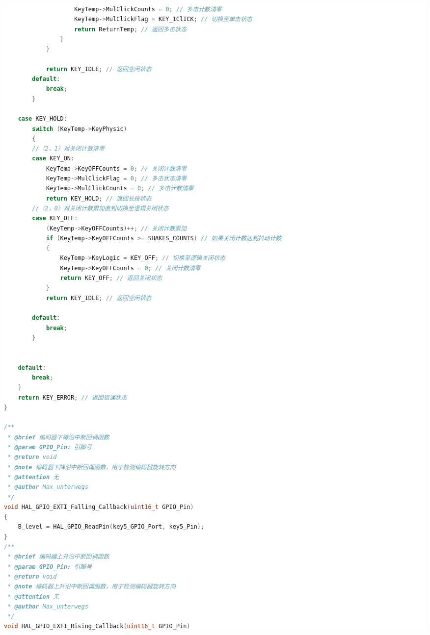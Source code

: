 ```c
                    KeyTemp->MulClickCounts = 0; // 多击计数清零
                    KeyTemp->MulClickFlag = KEY_1ClICK; // 切换至单击状态
                    return ReturnTemp; // 返回多击状态
                }
            }
            
            return KEY_IDLE; // 返回空闲状态
        default:
            break;
        }

    case KEY_HOLD:
        switch (KeyTemp->KeyPhysic)
        {
        //（2，1）对关闭计数清零
        case KEY_ON:
            KeyTemp->KeyOFFCounts = 0; // 关闭计数清零
            KeyTemp->MulClickFlag = 0; // 多击状态清零
            KeyTemp->MulClickCounts = 0; // 多击计数清零
            return KEY_HOLD; // 返回长按状态
        //（2，0）对关闭计数累加直到切换至逻辑关闭状态
        case KEY_OFF:
            (KeyTemp->KeyOFFCounts)++; // 关闭计数累加
            if (KeyTemp->KeyOFFCounts >= SHAKES_COUNTS) // 如果关闭计数达到抖动计数
            {
                KeyTemp->KeyLogic = KEY_OFF; // 切换至逻辑关闭状态
                KeyTemp->KeyOFFCounts = 0; // 关闭计数清零
                return KEY_OFF; // 返回关闭状态
            }
            return KEY_IDLE; // 返回空闲状态

        default:
            break;
        }

    
    default:
        break;
    }
    return KEY_ERROR; // 返回错误状态
}

/**
 * @brief 编码器下降沿中断回调函数
 * @param GPIO_Pin: 引脚号
 * @return void
 * @note 编码器下降沿中断回调函数，用于检测编码器旋转方向
 * @attention 无
 * @author Max_unterwegs
 */
void HAL_GPIO_EXTI_Falling_Callback(uint16_t GPIO_Pin)
{
    B_level = HAL_GPIO_ReadPin(key5_GPIO_Port, key5_Pin);
}
/**
 * @brief 编码器上升沿中断回调函数
 * @param GPIO_Pin: 引脚号
 * @return void
 * @note 编码器上升沿中断回调函数，用于检测编码器旋转方向
 * @attention 无
 * @author Max_unterwegs
 */
void HAL_GPIO_EXTI_Rising_Callback(uint16_t GPIO_Pin)
```
